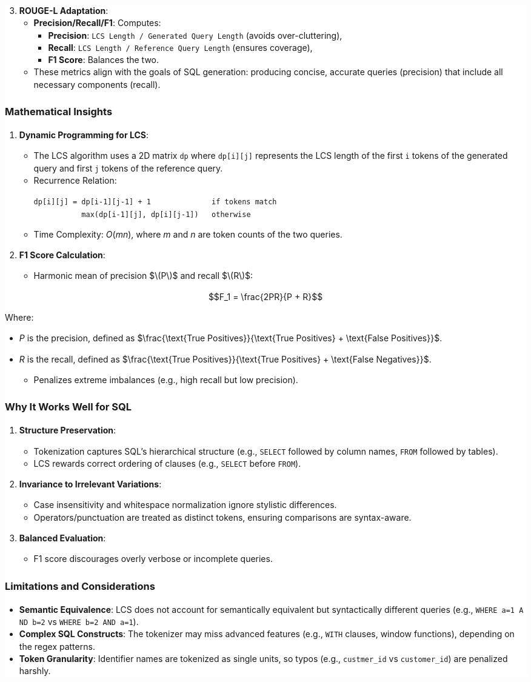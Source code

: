 3. **ROUGE-L Adaptation**:
   - **Precision/Recall/F1**: Computes:
     - **Precision**: `LCS Length / Generated Query Length` (avoids over-cluttering),
     - **Recall**: `LCS Length / Reference Query Length` (ensures coverage),
     - **F1 Score**: Balances the two.
   - These metrics align with the goals of SQL generation: producing concise, accurate queries (precision) that include all necessary components (recall).


### **Mathematical Insights**
1. **Dynamic Programming for LCS**:
   - The LCS algorithm uses a 2D matrix `dp` where `dp[i][j]` represents the LCS length of the first `i` tokens of the generated query and first `j` tokens of the reference query.
   - Recurrence Relation:
     ```
     dp[i][j] = dp[i-1][j-1] + 1              if tokens match
                max(dp[i-1][j], dp[i][j-1])   otherwise
     ```
   - Time Complexity: $O(mn)$, where $m$ and $n$ are token counts of the two queries.

2. **F1 Score Calculation**:
   - Harmonic mean of precision $\(P\)$ and recall $\(R\)$:

$$F_1 = \frac{2PR}{P + R}$$

Where:
- $P$ is the precision, defined as $\frac{\text{True Positives}}{\text{True Positives} + \text{False Positives}}$.
- $R$ is the recall, defined as $\frac{\text{True Positives}}{\text{True Positives} + \text{False Negatives}}$.

   - Penalizes extreme imbalances (e.g., high recall but low precision).


### **Why It Works Well for SQL**
1. **Structure Preservation**:
   - Tokenization captures SQL’s hierarchical structure (e.g., `SELECT` followed by column names, `FROM` followed by tables).
   - LCS rewards correct ordering of clauses (e.g., `SELECT` before `FROM`).

2. **Invariance to Irrelevant Variations**:
   - Case insensitivity and whitespace normalization ignore stylistic differences.
   - Operators/punctuation are treated as distinct tokens, ensuring comparisons are syntax-aware.

3. **Balanced Evaluation**:
   - F1 score discourages overly verbose or incomplete queries.


### **Limitations and Considerations**
- **Semantic Equivalence**: LCS does not account for semantically equivalent but syntactically different queries (e.g., `WHERE a=1 AND b=2` vs `WHERE b=2 AND a=1`).
- **Complex SQL Constructs**: The tokenizer may miss advanced features (e.g., `WITH` clauses, window functions), depending on the regex patterns.
- **Token Granularity**: Identifier names are tokenized as single units, so typos (e.g., `custmer_id` vs `customer_id`) are penalized harshly.
